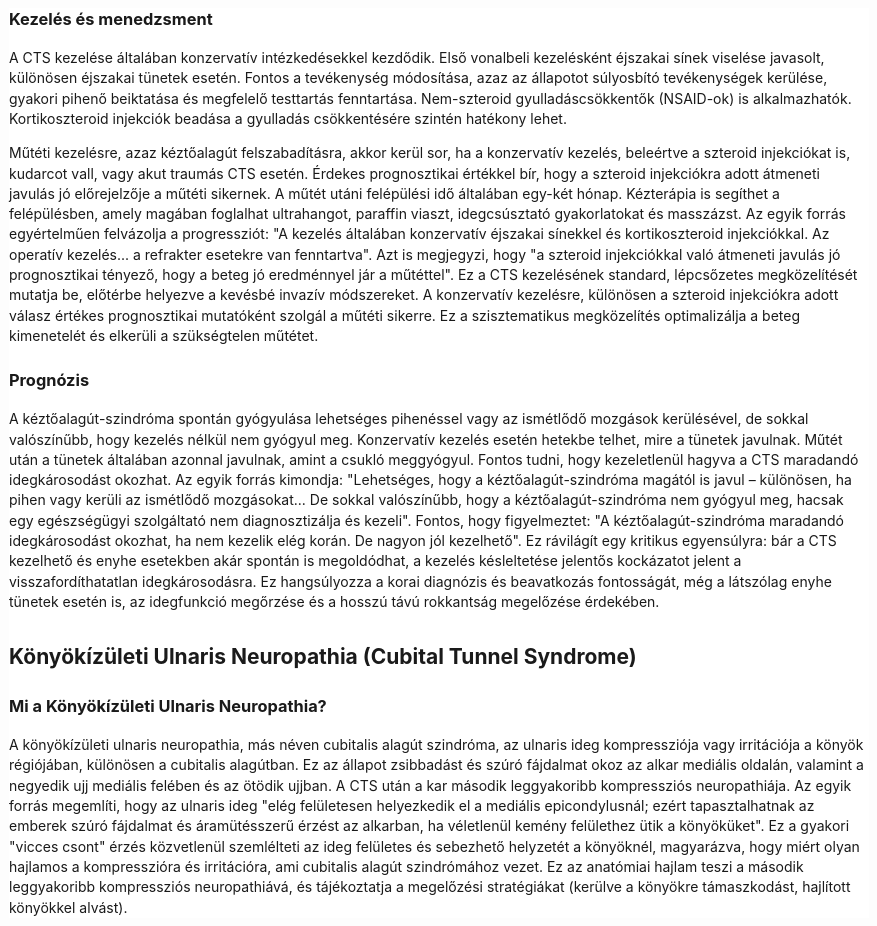 ### Kezelés és menedzsment

A CTS kezelése általában konzervatív intézkedésekkel kezdődik. Első vonalbeli kezelésként éjszakai sínek viselése javasolt, különösen éjszakai tünetek esetén. Fontos a tevékenység módosítása, azaz az állapotot súlyosbító tevékenységek kerülése, gyakori pihenő beiktatása és megfelelő testtartás fenntartása. Nem-szteroid gyulladáscsökkentők (NSAID-ok) is alkalmazhatók. Kortikoszteroid injekciók beadása a gyulladás csökkentésére szintén hatékony lehet.  

Műtéti kezelésre, azaz kéztőalagút felszabadításra, akkor kerül sor, ha a konzervatív kezelés, beleértve a szteroid injekciókat is, kudarcot vall, vagy akut traumás CTS esetén. Érdekes prognosztikai értékkel bír, hogy a szteroid injekciókra adott átmeneti javulás jó előrejelzője a műtéti sikernek. A műtét utáni felépülési idő általában egy-két hónap. Kézterápia is segíthet a felépülésben, amely magában foglalhat ultrahangot, paraffin viaszt, idegcsúsztató gyakorlatokat és masszázst. Az egyik forrás egyértelműen felvázolja a progressziót: "A kezelés általában konzervatív éjszakai sínekkel és kortikoszteroid injekciókkal. Az operatív kezelés... a refrakter esetekre van fenntartva". Azt is megjegyzi, hogy "a szteroid injekciókkal való átmeneti javulás jó prognosztikai tényező, hogy a beteg jó eredménnyel jár a műtéttel". Ez a CTS kezelésének standard, lépcsőzetes megközelítését mutatja be, előtérbe helyezve a kevésbé invazív módszereket. A konzervatív kezelésre, különösen a szteroid injekciókra adott válasz értékes prognosztikai mutatóként szolgál a műtéti sikerre. Ez a szisztematikus megközelítés optimalizálja a beteg kimenetelét és elkerüli a szükségtelen műtétet.  

### Prognózis

A kéztőalagút-szindróma spontán gyógyulása lehetséges pihenéssel vagy az ismétlődő mozgások kerülésével, de sokkal valószínűbb, hogy kezelés nélkül nem gyógyul meg. Konzervatív kezelés esetén hetekbe telhet, mire a tünetek javulnak. Műtét után a tünetek általában azonnal javulnak, amint a csukló meggyógyul. Fontos tudni, hogy kezeletlenül hagyva a CTS maradandó idegkárosodást okozhat. Az egyik forrás kimondja: "Lehetséges, hogy a kéztőalagút-szindróma magától is javul – különösen, ha pihen vagy kerüli az ismétlődő mozgásokat... De sokkal valószínűbb, hogy a kéztőalagút-szindróma nem gyógyul meg, hacsak egy egészségügyi szolgáltató nem diagnosztizálja és kezeli". Fontos, hogy figyelmeztet: "A kéztőalagút-szindróma maradandó idegkárosodást okozhat, ha nem kezelik elég korán. De nagyon jól kezelhető". Ez rávilágít egy kritikus egyensúlyra: bár a CTS kezelhető és enyhe esetekben akár spontán is megoldódhat, a kezelés késleltetése jelentős kockázatot jelent a visszafordíthatatlan idegkárosodásra. Ez hangsúlyozza a korai diagnózis és beavatkozás fontosságát, még a látszólag enyhe tünetek esetén is, az idegfunkció megőrzése és a hosszú távú rokkantság megelőzése érdekében.  

## Könyökízületi Ulnaris Neuropathia (Cubital Tunnel Syndrome)

### Mi a Könyökízületi Ulnaris Neuropathia?

A könyökízületi ulnaris neuropathia, más néven cubitalis alagút szindróma, az ulnaris ideg kompressziója vagy irritációja a könyök régiójában, különösen a cubitalis alagútban. Ez az állapot zsibbadást és szúró fájdalmat okoz az alkar mediális oldalán, valamint a negyedik ujj mediális felében és az ötödik ujjban. A CTS után a kar második leggyakoribb kompressziós neuropathiája. Az egyik forrás megemlíti, hogy az ulnaris ideg "elég felületesen helyezkedik el a mediális epicondylusnál; ezért tapasztalhatnak az emberek szúró fájdalmat és áramütésszerű érzést az alkarban, ha véletlenül kemény felülethez ütik a könyöküket". Ez a gyakori "vicces csont" érzés közvetlenül szemlélteti az ideg felületes és sebezhető helyzetét a könyöknél, magyarázva, hogy miért olyan hajlamos a kompresszióra és irritációra, ami cubitalis alagút szindrómához vezet. Ez az anatómiai hajlam teszi a második leggyakoribb kompressziós neuropathiává, és tájékoztatja a megelőzési stratégiákat (kerülve a könyökre támaszkodást, hajlított könyökkel alvást).  
